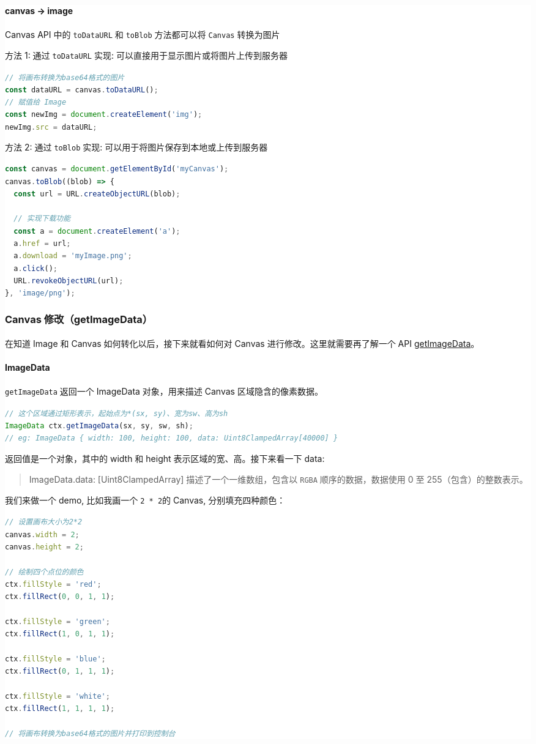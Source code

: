 #### canvas -> image

Canvas API 中的 `toDataURL` 和 `toBlob` 方法都可以将 `Canvas` 转换为图片

方法 1: 通过 `toDataURL` 实现: 可以直接用于显示图片或将图片上传到服务器

```js
// 将画布转换为base64格式的图片
const dataURL = canvas.toDataURL();
// 赋值给 Image
const newImg = document.createElement('img');
newImg.src = dataURL;
```

方法 2: 通过 `toBlob` 实现: 可以用于将图片保存到本地或上传到服务器

```js
const canvas = document.getElementById('myCanvas');
canvas.toBlob((blob) => {
  const url = URL.createObjectURL(blob);

  // 实现下载功能
  const a = document.createElement('a');
  a.href = url;
  a.download = 'myImage.png';
  a.click();
  URL.revokeObjectURL(url);
}, 'image/png');
```

### Canvas 修改（getImageData）

在知道 Image 和 Canvas 如何转化以后，接下来就看如何对 Canvas 进行修改。这里就需要再了解一个 API [getImageData](https://developer.mozilla.org/zh-CN/docs/Web/API/CanvasRenderingContext2D/getImageData)。

#### ImageData

`getImageData` 返回一个 ImageData 对象，用来描述 Canvas 区域隐含的像素数据。

```js
// 这个区域通过矩形表示，起始点为*(sx, sy)、宽为sw、高为sh
ImageData ctx.getImageData(sx, sy, sw, sh);
// eg: ImageData { width: 100, height: 100, data: Uint8ClampedArray[40000] }
```

返回值是一个对象，其中的 width 和 height 表示区域的宽、高。接下来看一下 data:

> ImageData.data: [Uint8ClampedArray] 描述了一个一维数组，包含以 `RGBA` 顺序的数据，数据使用 0 至 255（包含）的整数表示。

我们来做一个 demo, 比如我画一个 `2 * 2`的 Canvas, 分别填充四种颜色：

```js
// 设置画布大小为2*2
canvas.width = 2;
canvas.height = 2;

// 绘制四个点位的颜色
ctx.fillStyle = 'red';
ctx.fillRect(0, 0, 1, 1);

ctx.fillStyle = 'green';
ctx.fillRect(1, 0, 1, 1);

ctx.fillStyle = 'blue';
ctx.fillRect(0, 1, 1, 1);

ctx.fillStyle = 'white';
ctx.fillRect(1, 1, 1, 1);

// 将画布转换为base64格式的图片并打印到控制台
```